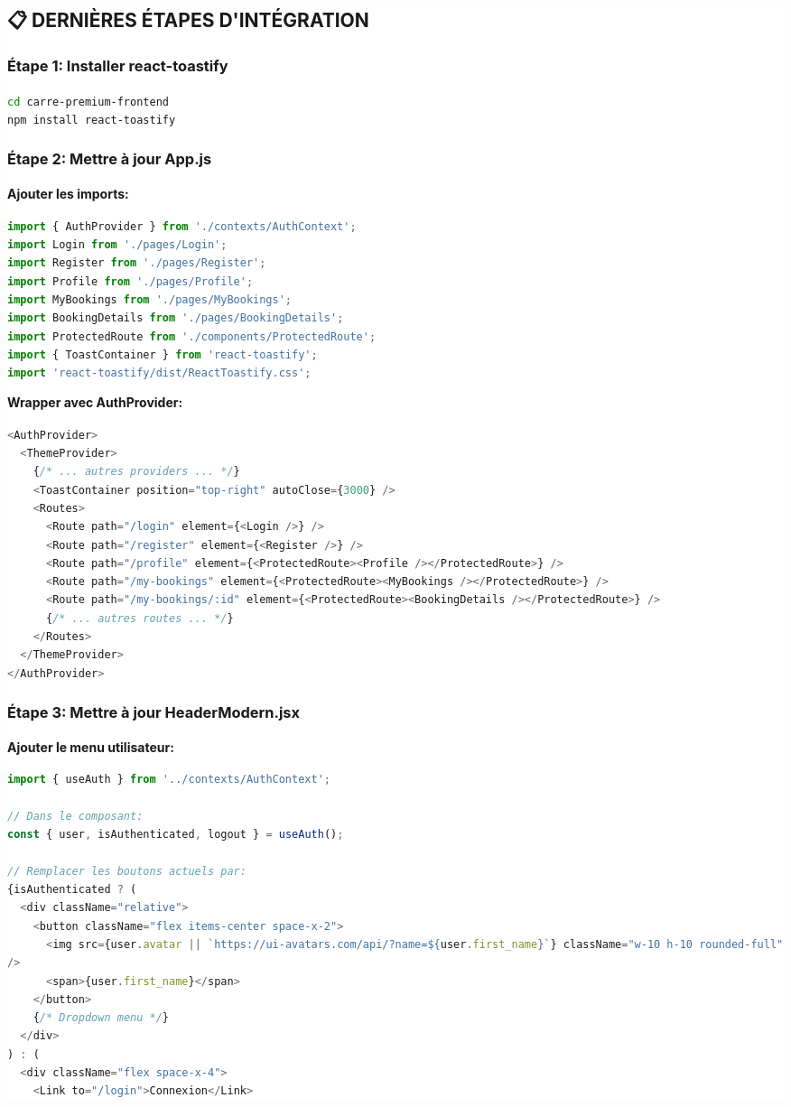 
## 📋 DERNIÈRES ÉTAPES D'INTÉGRATION

### Étape 1: Installer react-toastify
```bash
cd carre-premium-frontend
npm install react-toastify
```

### Étape 2: Mettre à jour App.js

**Ajouter les imports:**
```javascript
import { AuthProvider } from './contexts/AuthContext';
import Login from './pages/Login';
import Register from './pages/Register';
import Profile from './pages/Profile';
import MyBookings from './pages/MyBookings';
import BookingDetails from './pages/BookingDetails';
import ProtectedRoute from './components/ProtectedRoute';
import { ToastContainer } from 'react-toastify';
import 'react-toastify/dist/ReactToastify.css';
```

**Wrapper avec AuthProvider:**
```javascript
<AuthProvider>
  <ThemeProvider>
    {/* ... autres providers ... */}
    <ToastContainer position="top-right" autoClose={3000} />
    <Routes>
      <Route path="/login" element={<Login />} />
      <Route path="/register" element={<Register />} />
      <Route path="/profile" element={<ProtectedRoute><Profile /></ProtectedRoute>} />
      <Route path="/my-bookings" element={<ProtectedRoute><MyBookings /></ProtectedRoute>} />
      <Route path="/my-bookings/:id" element={<ProtectedRoute><BookingDetails /></ProtectedRoute>} />
      {/* ... autres routes ... */}
    </Routes>
  </ThemeProvider>
</AuthProvider>
```

### Étape 3: Mettre à jour HeaderModern.jsx

**Ajouter le menu utilisateur:**
```javascript
import { useAuth } from '../contexts/AuthContext';

// Dans le composant:
const { user, isAuthenticated, logout } = useAuth();

// Remplacer les boutons actuels par:
{isAuthenticated ? (
  <div className="relative">
    <button className="flex items-center space-x-2">
      <img src={user.avatar || `https://ui-avatars.com/api/?name=${user.first_name}`} className="w-10 h-10 rounded-full" />
      <span>{user.first_name}</span>
    </button>
    {/* Dropdown menu */}
  </div>
) : (
  <div className="flex space-x-4">
    <Link to="/login">Connexion</Link>
```